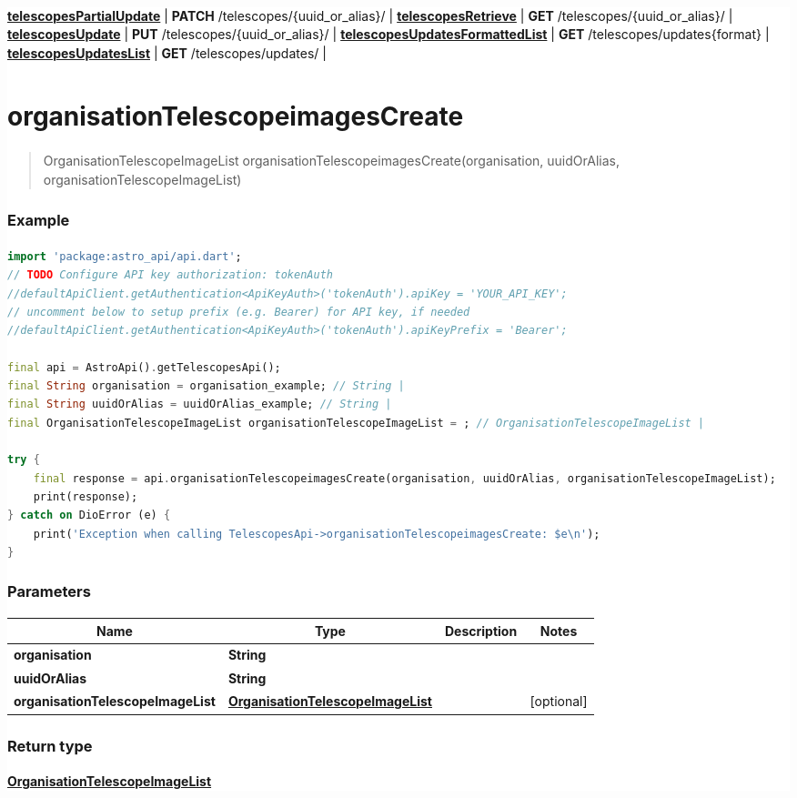 [**telescopesPartialUpdate**](TelescopesApi.md#telescopespartialupdate) | **PATCH** /telescopes/{uuid_or_alias}/ | 
[**telescopesRetrieve**](TelescopesApi.md#telescopesretrieve) | **GET** /telescopes/{uuid_or_alias}/ | 
[**telescopesUpdate**](TelescopesApi.md#telescopesupdate) | **PUT** /telescopes/{uuid_or_alias}/ | 
[**telescopesUpdatesFormattedList**](TelescopesApi.md#telescopesupdatesformattedlist) | **GET** /telescopes/updates{format} | 
[**telescopesUpdatesList**](TelescopesApi.md#telescopesupdateslist) | **GET** /telescopes/updates/ | 


# **organisationTelescopeimagesCreate**
> OrganisationTelescopeImageList organisationTelescopeimagesCreate(organisation, uuidOrAlias, organisationTelescopeImageList)



### Example
```dart
import 'package:astro_api/api.dart';
// TODO Configure API key authorization: tokenAuth
//defaultApiClient.getAuthentication<ApiKeyAuth>('tokenAuth').apiKey = 'YOUR_API_KEY';
// uncomment below to setup prefix (e.g. Bearer) for API key, if needed
//defaultApiClient.getAuthentication<ApiKeyAuth>('tokenAuth').apiKeyPrefix = 'Bearer';

final api = AstroApi().getTelescopesApi();
final String organisation = organisation_example; // String | 
final String uuidOrAlias = uuidOrAlias_example; // String | 
final OrganisationTelescopeImageList organisationTelescopeImageList = ; // OrganisationTelescopeImageList | 

try {
    final response = api.organisationTelescopeimagesCreate(organisation, uuidOrAlias, organisationTelescopeImageList);
    print(response);
} catch on DioError (e) {
    print('Exception when calling TelescopesApi->organisationTelescopeimagesCreate: $e\n');
}
```

### Parameters

Name | Type | Description  | Notes
------------- | ------------- | ------------- | -------------
 **organisation** | **String**|  | 
 **uuidOrAlias** | **String**|  | 
 **organisationTelescopeImageList** | [**OrganisationTelescopeImageList**](OrganisationTelescopeImageList.md)|  | [optional] 

### Return type

[**OrganisationTelescopeImageList**](OrganisationTelescopeImageList.md)
